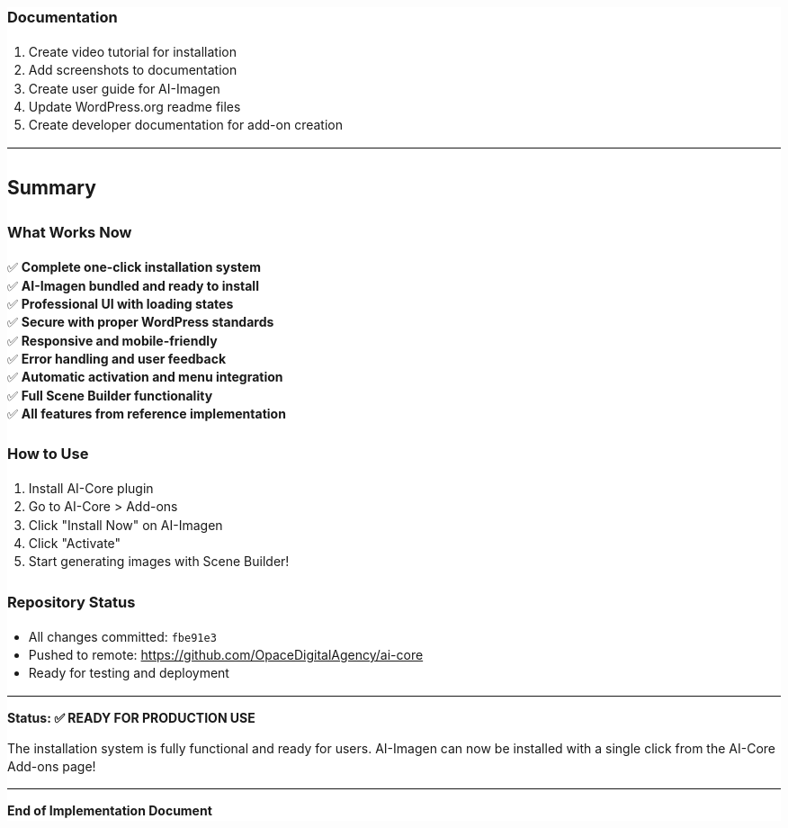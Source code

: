 ### Documentation
1. Create video tutorial for installation
2. Add screenshots to documentation
3. Create user guide for AI-Imagen
4. Update WordPress.org readme files
5. Create developer documentation for add-on creation

---

## Summary

### What Works Now
✅ **Complete one-click installation system**  
✅ **AI-Imagen bundled and ready to install**  
✅ **Professional UI with loading states**  
✅ **Secure with proper WordPress standards**  
✅ **Responsive and mobile-friendly**  
✅ **Error handling and user feedback**  
✅ **Automatic activation and menu integration**  
✅ **Full Scene Builder functionality**  
✅ **All features from reference implementation**  

### How to Use
1. Install AI-Core plugin
2. Go to AI-Core > Add-ons
3. Click "Install Now" on AI-Imagen
4. Click "Activate"
5. Start generating images with Scene Builder!

### Repository Status
- All changes committed: `fbe91e3`
- Pushed to remote: https://github.com/OpaceDigitalAgency/ai-core
- Ready for testing and deployment

---

**Status: ✅ READY FOR PRODUCTION USE**

The installation system is fully functional and ready for users. AI-Imagen can now be installed with a single click from the AI-Core Add-ons page!

---

**End of Implementation Document**

